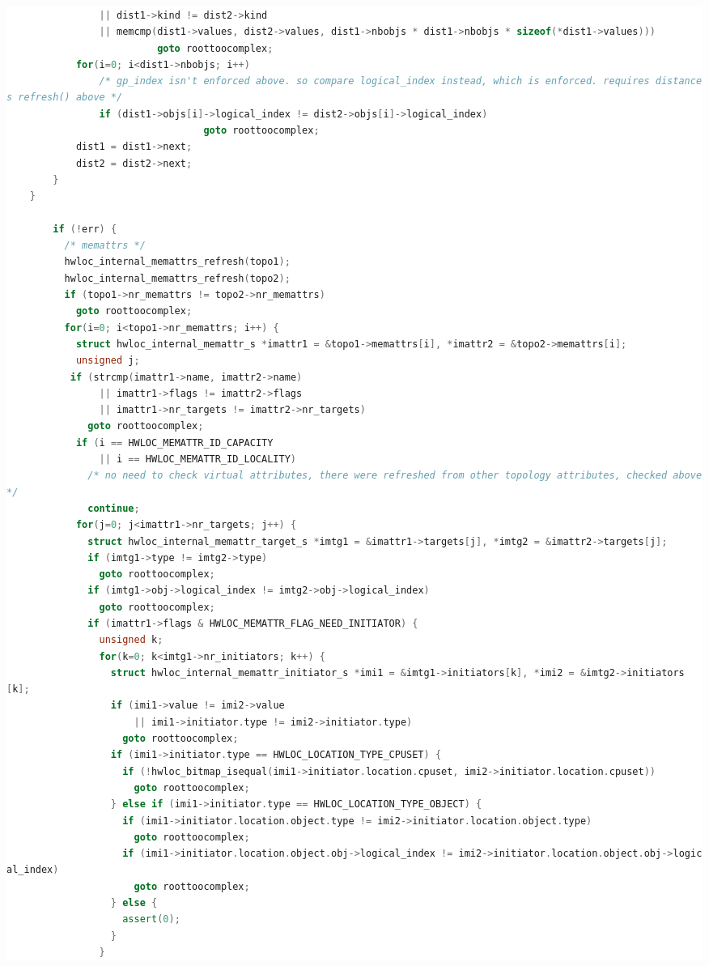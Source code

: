 ```cpp
			    || dist1->kind != dist2->kind
			    || memcmp(dist1->values, dist2->values, dist1->nbobjs * dist1->nbobjs * sizeof(*dist1->values)))
                          goto roottoocomplex;
			for(i=0; i<dist1->nbobjs; i++)
				/* gp_index isn't enforced above. so compare logical_index instead, which is enforced. requires distances refresh() above */
				if (dist1->objs[i]->logical_index != dist2->objs[i]->logical_index)
                                  goto roottoocomplex;
			dist1 = dist1->next;
			dist2 = dist2->next;
		}
	}

        if (!err) {
          /* memattrs */
          hwloc_internal_memattrs_refresh(topo1);
          hwloc_internal_memattrs_refresh(topo2);
          if (topo1->nr_memattrs != topo2->nr_memattrs)
            goto roottoocomplex;
          for(i=0; i<topo1->nr_memattrs; i++) {
            struct hwloc_internal_memattr_s *imattr1 = &topo1->memattrs[i], *imattr2 = &topo2->memattrs[i];
            unsigned j;
           if (strcmp(imattr1->name, imattr2->name)
                || imattr1->flags != imattr2->flags
                || imattr1->nr_targets != imattr2->nr_targets)
              goto roottoocomplex;
            if (i == HWLOC_MEMATTR_ID_CAPACITY
                || i == HWLOC_MEMATTR_ID_LOCALITY)
              /* no need to check virtual attributes, there were refreshed from other topology attributes, checked above */
              continue;
            for(j=0; j<imattr1->nr_targets; j++) {
              struct hwloc_internal_memattr_target_s *imtg1 = &imattr1->targets[j], *imtg2 = &imattr2->targets[j];
              if (imtg1->type != imtg2->type)
                goto roottoocomplex;
              if (imtg1->obj->logical_index != imtg2->obj->logical_index)
                goto roottoocomplex;
              if (imattr1->flags & HWLOC_MEMATTR_FLAG_NEED_INITIATOR) {
                unsigned k;
                for(k=0; k<imtg1->nr_initiators; k++) {
                  struct hwloc_internal_memattr_initiator_s *imi1 = &imtg1->initiators[k], *imi2 = &imtg2->initiators[k];
                  if (imi1->value != imi2->value
                      || imi1->initiator.type != imi2->initiator.type)
                    goto roottoocomplex;
                  if (imi1->initiator.type == HWLOC_LOCATION_TYPE_CPUSET) {
                    if (!hwloc_bitmap_isequal(imi1->initiator.location.cpuset, imi2->initiator.location.cpuset))
                      goto roottoocomplex;
                  } else if (imi1->initiator.type == HWLOC_LOCATION_TYPE_OBJECT) {
                    if (imi1->initiator.location.object.type != imi2->initiator.location.object.type)
                      goto roottoocomplex;
                    if (imi1->initiator.location.object.obj->logical_index != imi2->initiator.location.object.obj->logical_index)
                      goto roottoocomplex;
                  } else {
                    assert(0);
                  }
                }
```